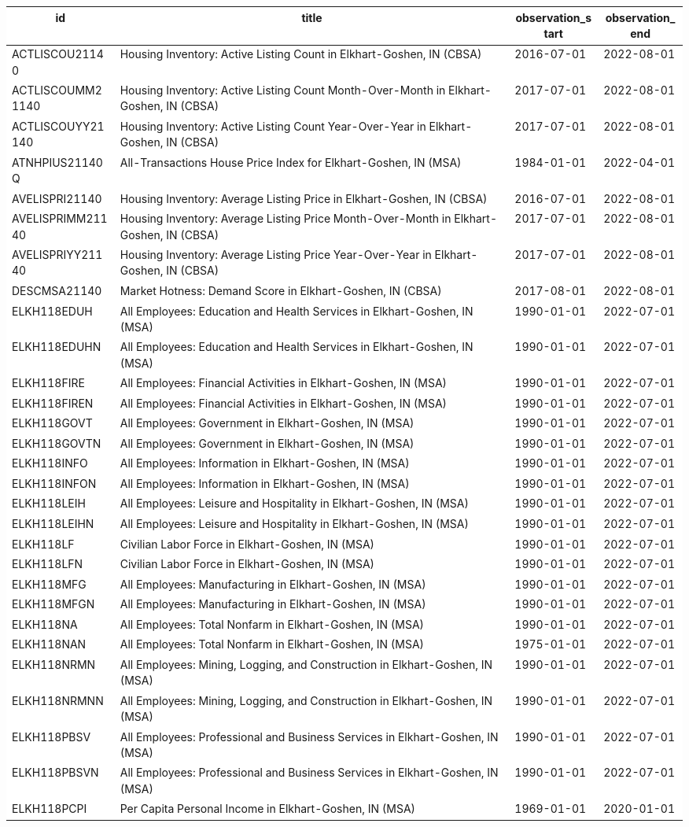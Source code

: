 | id                        | title                                                                                                                 | observation_start   | observation_end   |
|---------------------------|-----------------------------------------------------------------------------------------------------------------------|---------------------|-------------------|
| ACTLISCOU21140            | Housing Inventory: Active Listing Count in Elkhart-Goshen, IN (CBSA)                                                  | 2016-07-01          | 2022-08-01        |
| ACTLISCOUMM21140          | Housing Inventory: Active Listing Count Month-Over-Month in Elkhart-Goshen, IN (CBSA)                                 | 2017-07-01          | 2022-08-01        |
| ACTLISCOUYY21140          | Housing Inventory: Active Listing Count Year-Over-Year in Elkhart-Goshen, IN (CBSA)                                   | 2017-07-01          | 2022-08-01        |
| ATNHPIUS21140Q            | All-Transactions House Price Index for Elkhart-Goshen, IN (MSA)                                                       | 1984-01-01          | 2022-04-01        |
| AVELISPRI21140            | Housing Inventory: Average Listing Price in Elkhart-Goshen, IN (CBSA)                                                 | 2016-07-01          | 2022-08-01        |
| AVELISPRIMM21140          | Housing Inventory: Average Listing Price Month-Over-Month in Elkhart-Goshen, IN (CBSA)                                | 2017-07-01          | 2022-08-01        |
| AVELISPRIYY21140          | Housing Inventory: Average Listing Price Year-Over-Year in Elkhart-Goshen, IN (CBSA)                                  | 2017-07-01          | 2022-08-01        |
| DESCMSA21140              | Market Hotness: Demand Score in Elkhart-Goshen, IN (CBSA)                                                             | 2017-08-01          | 2022-08-01        |
| ELKH118EDUH               | All Employees: Education and Health Services in Elkhart-Goshen, IN (MSA)                                              | 1990-01-01          | 2022-07-01        |
| ELKH118EDUHN              | All Employees: Education and Health Services in Elkhart-Goshen, IN (MSA)                                              | 1990-01-01          | 2022-07-01        |
| ELKH118FIRE               | All Employees: Financial Activities in Elkhart-Goshen, IN (MSA)                                                       | 1990-01-01          | 2022-07-01        |
| ELKH118FIREN              | All Employees: Financial Activities in Elkhart-Goshen, IN (MSA)                                                       | 1990-01-01          | 2022-07-01        |
| ELKH118GOVT               | All Employees: Government in Elkhart-Goshen, IN (MSA)                                                                 | 1990-01-01          | 2022-07-01        |
| ELKH118GOVTN              | All Employees: Government in Elkhart-Goshen, IN (MSA)                                                                 | 1990-01-01          | 2022-07-01        |
| ELKH118INFO               | All Employees: Information in Elkhart-Goshen, IN (MSA)                                                                | 1990-01-01          | 2022-07-01        |
| ELKH118INFON              | All Employees: Information in Elkhart-Goshen, IN (MSA)                                                                | 1990-01-01          | 2022-07-01        |
| ELKH118LEIH               | All Employees: Leisure and Hospitality in Elkhart-Goshen, IN (MSA)                                                    | 1990-01-01          | 2022-07-01        |
| ELKH118LEIHN              | All Employees: Leisure and Hospitality in Elkhart-Goshen, IN (MSA)                                                    | 1990-01-01          | 2022-07-01        |
| ELKH118LF                 | Civilian Labor Force in Elkhart-Goshen, IN (MSA)                                                                      | 1990-01-01          | 2022-07-01        |
| ELKH118LFN                | Civilian Labor Force in Elkhart-Goshen, IN (MSA)                                                                      | 1990-01-01          | 2022-07-01        |
| ELKH118MFG                | All Employees: Manufacturing in Elkhart-Goshen, IN (MSA)                                                              | 1990-01-01          | 2022-07-01        |
| ELKH118MFGN               | All Employees: Manufacturing in Elkhart-Goshen, IN (MSA)                                                              | 1990-01-01          | 2022-07-01        |
| ELKH118NA                 | All Employees: Total Nonfarm in Elkhart-Goshen, IN (MSA)                                                              | 1990-01-01          | 2022-07-01        |
| ELKH118NAN                | All Employees: Total Nonfarm in Elkhart-Goshen, IN (MSA)                                                              | 1975-01-01          | 2022-07-01        |
| ELKH118NRMN               | All Employees: Mining, Logging, and Construction in Elkhart-Goshen, IN (MSA)                                          | 1990-01-01          | 2022-07-01        |
| ELKH118NRMNN              | All Employees: Mining, Logging, and Construction in Elkhart-Goshen, IN (MSA)                                          | 1990-01-01          | 2022-07-01        |
| ELKH118PBSV               | All Employees: Professional and Business Services in Elkhart-Goshen, IN (MSA)                                         | 1990-01-01          | 2022-07-01        |
| ELKH118PBSVN              | All Employees: Professional and Business Services in Elkhart-Goshen, IN (MSA)                                         | 1990-01-01          | 2022-07-01        |
| ELKH118PCPI               | Per Capita Personal Income in Elkhart-Goshen, IN (MSA)                                                                | 1969-01-01          | 2020-01-01        |